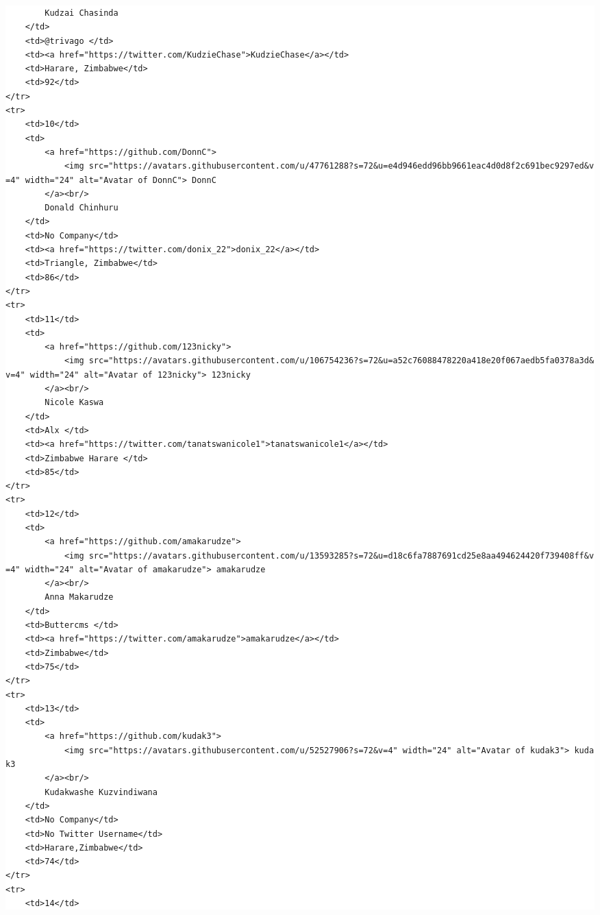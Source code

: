 			Kudzai Chasinda
		</td>
		<td>@trivago </td>
		<td><a href="https://twitter.com/KudzieChase">KudzieChase</a></td>
		<td>Harare, Zimbabwe</td>
		<td>92</td>
	</tr>
	<tr>
		<td>10</td>
		<td>
			<a href="https://github.com/DonnC">
				<img src="https://avatars.githubusercontent.com/u/47761288?s=72&u=e4d946edd96bb9661eac4d0d8f2c691bec9297ed&v=4" width="24" alt="Avatar of DonnC"> DonnC
			</a><br/>
			Donald Chinhuru
		</td>
		<td>No Company</td>
		<td><a href="https://twitter.com/donix_22">donix_22</a></td>
		<td>Triangle, Zimbabwe</td>
		<td>86</td>
	</tr>
	<tr>
		<td>11</td>
		<td>
			<a href="https://github.com/123nicky">
				<img src="https://avatars.githubusercontent.com/u/106754236?s=72&u=a52c76088478220a418e20f067aedb5fa0378a3d&v=4" width="24" alt="Avatar of 123nicky"> 123nicky
			</a><br/>
			Nicole Kaswa
		</td>
		<td>Alx </td>
		<td><a href="https://twitter.com/tanatswanicole1">tanatswanicole1</a></td>
		<td>Zimbabwe Harare </td>
		<td>85</td>
	</tr>
	<tr>
		<td>12</td>
		<td>
			<a href="https://github.com/amakarudze">
				<img src="https://avatars.githubusercontent.com/u/13593285?s=72&u=d18c6fa7887691cd25e8aa494624420f739408ff&v=4" width="24" alt="Avatar of amakarudze"> amakarudze
			</a><br/>
			Anna Makarudze
		</td>
		<td>Buttercms </td>
		<td><a href="https://twitter.com/amakarudze">amakarudze</a></td>
		<td>Zimbabwe</td>
		<td>75</td>
	</tr>
	<tr>
		<td>13</td>
		<td>
			<a href="https://github.com/kudak3">
				<img src="https://avatars.githubusercontent.com/u/52527906?s=72&v=4" width="24" alt="Avatar of kudak3"> kudak3
			</a><br/>
			Kudakwashe Kuzvindiwana
		</td>
		<td>No Company</td>
		<td>No Twitter Username</td>
		<td>Harare,Zimbabwe</td>
		<td>74</td>
	</tr>
	<tr>
		<td>14</td>